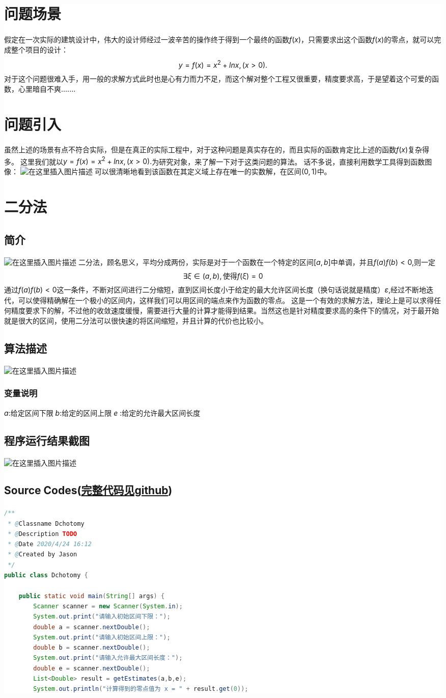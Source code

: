 ﻿# 问题场景
假定在一次实际的建筑设计中，伟大的设计师经过一波辛苦的操作终于得到一个最终的函数$f(x)$，只需要求出这个函数$f(x)$的零点，就可以完成整个项目的设计：
$$
y=f\left(x\right)=x^2+lnx,(x>0).
$$
对于这个问题很难入手，用一般的求解方式此时也是心有力而力不足，而这个解对整个工程又很重要，精度要求高，于是望着这个可爱的函数，心里暗自不爽.......
# 问题引入
虽然上述的场景有点不符合实际，但是在真正的实际工程中，对于这种问题是真实存在的，而且实际的函数肯定比上述的函数$f(x)$复杂得多。
这里我们就以$y=f\left(x\right)=x^2+lnx,(x>0).$为研究对象，来了解一下对于这类问题的算法。
话不多说，直接利用数学工具得到函数图像：
![在这里插入图片描述](https://img-blog.csdnimg.cn/2020042516121991.png?x-oss-process=image/watermark,type_ZmFuZ3poZW5naGVpdGk,shadow_10,text_aHR0cHM6Ly9ibG9nLmNzZG4ubmV0L3FxXzQ1NzQ0NTAx,size_16,color_FFFFFF,t_70)
可以很清晰地看到该函数在其定义域上存在唯一的实数解，在区间$(0,1)$中。
# 二分法
## 简介
![在这里插入图片描述](https://img-blog.csdnimg.cn/2020042516165298.png?x-oss-process=image/watermark,type_ZmFuZ3poZW5naGVpdGk,shadow_10,text_aHR0cHM6Ly9ibG9nLmNzZG4ubmV0L3FxXzQ1NzQ0NTAx,size_16,color_FFFFFF,t_70)
二分法，顾名思义，平均分成两份，实际是对于一个函数在一个特定的区间$[a,b]$中单调，并且$f(a)f(b)<0$,则一定
$$
\exists\xi\in\left(a,b\right),\mathrm{使得}f(\xi)=0
$$
通过$f(a)f(b)<0$这一条件，不断对区间进行二分缩短，直到区间长度小于给定的最大允许区间长度（换句话说就是精度）$\varepsilon$,经过不断地迭代，可以使得精确解在一个极小的区间内，这样我们可以用区间的端点来作为函数的零点。
这是一个有效的求解方法，理论上是可以求得任何精度要求下的解，不过他的收敛速度缓慢，需要进行大量的计算才能得到结果。当然这也是针对精度要求高的条件下的情况，对于最开始就是很大的区间，使用二分法可以很快速的将区间缩短，并且计算的代价也比较小。
## 算法描述
![在这里插入图片描述](https://img-blog.csdnimg.cn/2020042516303931.png?x-oss-process=image/watermark,type_ZmFuZ3poZW5naGVpdGk,shadow_10,text_aHR0cHM6Ly9ibG9nLmNzZG4ubmV0L3FxXzQ1NzQ0NTAx,size_16,color_FFFFFF,t_70)
### 变量说明
$a$:给定区间下限
$b$:给定的区间上限
$e$ :给定的允许最大区间长度
## 程序运行结果截图
![在这里插入图片描述](https://img-blog.csdnimg.cn/20200425163457675.png?x-oss-process=image/watermark,type_ZmFuZ3poZW5naGVpdGk,shadow_10,text_aHR0cHM6Ly9ibG9nLmNzZG4ubmV0L3FxXzQ1NzQ0NTAx,size_16,color_FFFFFF,t_70)
## Source Codes([完整代码见github](https://github.com/Jason-danran0612/NumericalAnalysis))

```java
/**
 * @Classname Dchotomy
 * @Description TODO
 * @Date 2020/4/24 16:12
 * @Created by Jason
 */
public class Dchotomy {

    public static void main(String[] args) {
        Scanner scanner = new Scanner(System.in);
        System.out.print("请输入初始区间下限：");
        double a = scanner.nextDouble();
        System.out.print("请输入初始区间上限：");
        double b = scanner.nextDouble();
        System.out.print("请输入允许最大区间长度：");
        double e = scanner.nextDouble();
        List<Double> result = getEstimates(a,b,e);
        System.out.println("计算得到的零点值为 x = " + result.get(0));
```